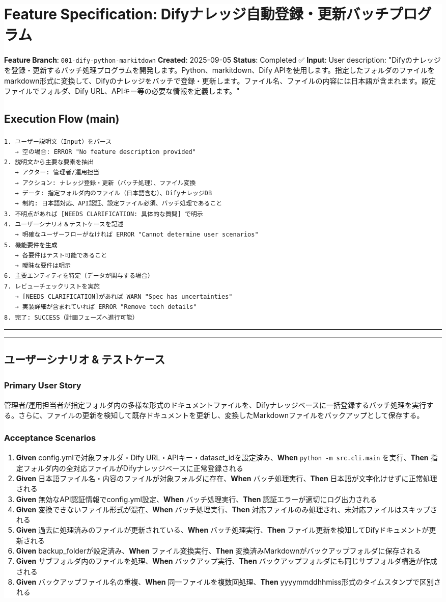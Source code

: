 

# Feature Specification: Difyナレッジ自動登録・更新バッチプログラム

**Feature Branch**: `001-dify-python-markitdown`
**Created**: 2025-09-05
**Status**: Completed ✅
**Input**: User description: "Difyのナレッジを登録・更新するバッチ処理プログラムを開発します。Python、markitdown、Dify APIを使用します。指定したフォルダのファイルをmarkdown形式に変換して、Difyのナレッジをバッチで登録・更新します。ファイル名、ファイルの内容には日本語が含まれます。設定ファイルでフォルダ、Dify URL、APIキー等の必要な情報を定義します。"


## Execution Flow (main)
```
1. ユーザー説明文（Input）をパース
   → 空の場合: ERROR "No feature description provided"
2. 説明文から主要な要素を抽出
   → アクター: 管理者/運用担当
   → アクション: ナレッジ登録・更新（バッチ処理）、ファイル変換
   → データ: 指定フォルダ内のファイル（日本語含む）、DifyナレッジDB
   → 制約: 日本語対応、API認証、設定ファイル必須、バッチ処理であること
3. 不明点があれば [NEEDS CLARIFICATION: 具体的な質問] で明示
4. ユーザーシナリオ＆テストケースを記述
   → 明確なユーザーフローがなければ ERROR "Cannot determine user scenarios"
5. 機能要件を生成
   → 各要件はテスト可能であること
   → 曖昧な要件は明示
6. 主要エンティティを特定（データが関与する場合）
7. レビューチェックリストを実施
   → [NEEDS CLARIFICATION]があれば WARN "Spec has uncertainties"
   → 実装詳細が含まれていれば ERROR "Remove tech details"
8. 完了: SUCCESS（計画フェーズへ進行可能）
```

---


---

## ユーザーシナリオ & テストケース

### Primary User Story
管理者/運用担当者が指定フォルダ内の多様な形式のドキュメントファイルを、Difyナレッジベースに一括登録するバッチ処理を実行する。さらに、ファイルの更新を検知して既存ドキュメントを更新し、変換したMarkdownファイルをバックアップとして保存する。

### Acceptance Scenarios
1. **Given** config.ymlで対象フォルダ・Dify URL・APIキー・dataset_idを設定済み、**When** `python -m src.cli.main` を実行、**Then** 指定フォルダ内の全対応ファイルがDifyナレッジベースに正常登録される
2. **Given** 日本語ファイル名・内容のファイルが対象フォルダに存在、**When** バッチ処理実行、**Then** 日本語が文字化けせずに正常処理される
3. **Given** 無効なAPI認証情報でconfig.yml設定、**When** バッチ処理実行、**Then** 認証エラーが適切にログ出力される
4. **Given** 変換できないファイル形式が混在、**When** バッチ処理実行、**Then** 対応ファイルのみ処理され、未対応ファイルはスキップされる
5. **Given** 過去に処理済みのファイルが更新されている、**When** バッチ処理実行、**Then** ファイル更新を検知してDifyドキュメントが更新される
6. **Given** backup_folderが設定済み、**When** ファイル変換実行、**Then** 変換済みMarkdownがバックアップフォルダに保存される
7. **Given** サブフォルダ内のファイルを処理、**When** バックアップ実行、**Then** バックアップフォルダにも同じサブフォルダ構造が作成される
8. **Given** バックアップファイル名の重複、**When** 同一ファイルを複数回処理、**Then** yyyymmddhhmiss形式のタイムスタンプで区別される
